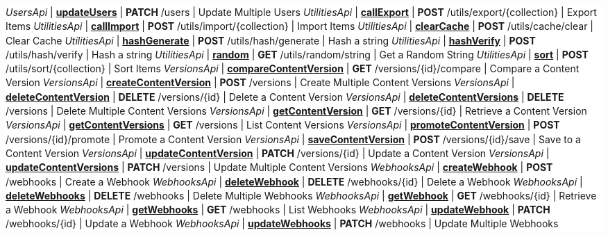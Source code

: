 *UsersApi* | [**updateUsers**](doc//UsersApi.md#updateusers) | **PATCH** /users | Update Multiple Users
*UtilitiesApi* | [**callExport**](doc//UtilitiesApi.md#callexport) | **POST** /utils/export/{collection} | Export Items
*UtilitiesApi* | [**callImport**](doc//UtilitiesApi.md#callimport) | **POST** /utils/import/{collection} | Import Items
*UtilitiesApi* | [**clearCache**](doc//UtilitiesApi.md#clearcache) | **POST** /utils/cache/clear | Clear Cache
*UtilitiesApi* | [**hashGenerate**](doc//UtilitiesApi.md#hashgenerate) | **POST** /utils/hash/generate | Hash a string
*UtilitiesApi* | [**hashVerify**](doc//UtilitiesApi.md#hashverify) | **POST** /utils/hash/verify | Hash a string
*UtilitiesApi* | [**random**](doc//UtilitiesApi.md#random) | **GET** /utils/random/string | Get a Random String
*UtilitiesApi* | [**sort**](doc//UtilitiesApi.md#sort) | **POST** /utils/sort/{collection} | Sort Items
*VersionsApi* | [**compareContentVersion**](doc//VersionsApi.md#comparecontentversion) | **GET** /versions/{id}/compare | Compare a Content Version
*VersionsApi* | [**createContentVersion**](doc//VersionsApi.md#createcontentversion) | **POST** /versions | Create Multiple Content Versions
*VersionsApi* | [**deleteContentVersion**](doc//VersionsApi.md#deletecontentversion) | **DELETE** /versions/{id} | Delete a Content Version
*VersionsApi* | [**deleteContentVersions**](doc//VersionsApi.md#deletecontentversions) | **DELETE** /versions | Delete Multiple Content Versions
*VersionsApi* | [**getContentVersion**](doc//VersionsApi.md#getcontentversion) | **GET** /versions/{id} | Retrieve a Content Version
*VersionsApi* | [**getContentVersions**](doc//VersionsApi.md#getcontentversions) | **GET** /versions | List Content Versions
*VersionsApi* | [**promoteContentVersion**](doc//VersionsApi.md#promotecontentversion) | **POST** /versions/{id}/promote | Promote a Content Version
*VersionsApi* | [**saveContentVersion**](doc//VersionsApi.md#savecontentversion) | **POST** /versions/{id}/save | Save to a Content Version
*VersionsApi* | [**updateContentVersion**](doc//VersionsApi.md#updatecontentversion) | **PATCH** /versions/{id} | Update a Content Version
*VersionsApi* | [**updateContentVersions**](doc//VersionsApi.md#updatecontentversions) | **PATCH** /versions | Update Multiple Content Versions
*WebhooksApi* | [**createWebhook**](doc//WebhooksApi.md#createwebhook) | **POST** /webhooks | Create a Webhook
*WebhooksApi* | [**deleteWebhook**](doc//WebhooksApi.md#deletewebhook) | **DELETE** /webhooks/{id} | Delete a Webhook
*WebhooksApi* | [**deleteWebhooks**](doc//WebhooksApi.md#deletewebhooks) | **DELETE** /webhooks | Delete Multiple Webhooks
*WebhooksApi* | [**getWebhook**](doc//WebhooksApi.md#getwebhook) | **GET** /webhooks/{id} | Retrieve a Webhook
*WebhooksApi* | [**getWebhooks**](doc//WebhooksApi.md#getwebhooks) | **GET** /webhooks | List Webhooks
*WebhooksApi* | [**updateWebhook**](doc//WebhooksApi.md#updatewebhook) | **PATCH** /webhooks/{id} | Update a Webhook
*WebhooksApi* | [**updateWebhooks**](doc//WebhooksApi.md#updatewebhooks) | **PATCH** /webhooks | Update Multiple Webhooks
